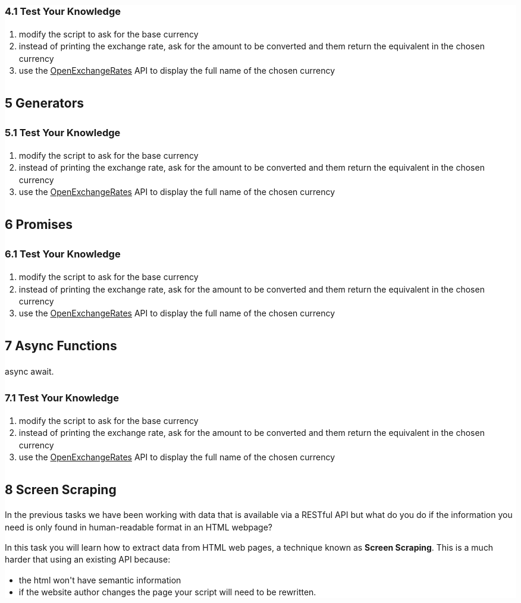 ### 4.1 Test Your Knowledge

1. modify the script to ask for the base currency
2. instead of printing the exchange rate, ask for the amount to be converted and them return the equivalent in the chosen currency
3. use the [OpenExchangeRates](https://openexchangerates.org/api/currencies.json) API to display the full name of the chosen currency

## 5 Generators

### 5.1 Test Your Knowledge

1. modify the script to ask for the base currency
2. instead of printing the exchange rate, ask for the amount to be converted and them return the equivalent in the chosen currency
3. use the [OpenExchangeRates](https://openexchangerates.org/api/currencies.json) API to display the full name of the chosen currency

## 6 Promises

### 6.1 Test Your Knowledge

1. modify the script to ask for the base currency
2. instead of printing the exchange rate, ask for the amount to be converted and them return the equivalent in the chosen currency
3. use the [OpenExchangeRates](https://openexchangerates.org/api/currencies.json) API to display the full name of the chosen currency

## 7 Async Functions

async await.

### 7.1 Test Your Knowledge

1. modify the script to ask for the base currency
2. instead of printing the exchange rate, ask for the amount to be converted and them return the equivalent in the chosen currency
3. use the [OpenExchangeRates](https://openexchangerates.org/api/currencies.json) API to display the full name of the chosen currency

## 8 Screen Scraping

In the previous tasks we have been working with data that is available via a RESTful API but what do you do if the information you need is only found in human-readable format in an HTML webpage?

In this task you will learn how to extract data from HTML web pages, a technique known as **Screen Scraping**. This is a much harder that using an existing API because:

- the html won't have semantic information
- if the website author changes the page your script will need to be rewritten.
